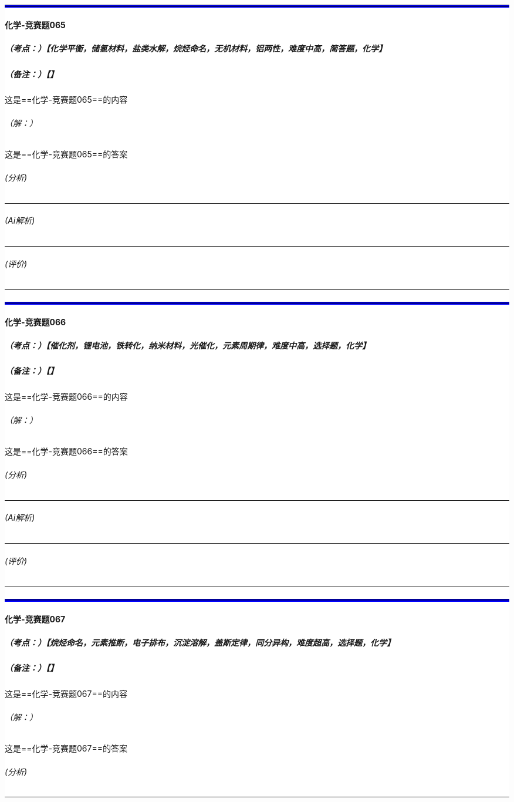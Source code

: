 
<hr style="background-color: blue; border-top: 4px double #000; margin: 20px 0;">

#### 化学-竞赛题065
##### （考点：）【化学平衡，储氢材料，盐类水解，烷烃命名，无机材料，铝两性，难度中高，简答题，化学】
##### （备注：）【】
这是==化学-竞赛题065==的内容

###### （解：）
这是==化学-竞赛题065==的答案


###### (分析)
---

###### (Ai解析)
---

###### (评价)
---


<hr style="background-color: blue; border-top: 4px double #000; margin: 20px 0;">

#### 化学-竞赛题066
##### （考点：）【催化剂，锂电池，铁转化，纳米材料，光催化，元素周期律，难度中高，选择题，化学】
##### （备注：）【】
这是==化学-竞赛题066==的内容

###### （解：）
这是==化学-竞赛题066==的答案


###### (分析)
---

###### (Ai解析)
---

###### (评价)
---


<hr style="background-color: blue; border-top: 4px double #000; margin: 20px 0;">

#### 化学-竞赛题067
##### （考点：）【烷烃命名，元素推断，电子排布，沉淀溶解，盖斯定律，同分异构，难度超高，选择题，化学】
##### （备注：）【】
这是==化学-竞赛题067==的内容

###### （解：）
这是==化学-竞赛题067==的答案


###### (分析)
---
